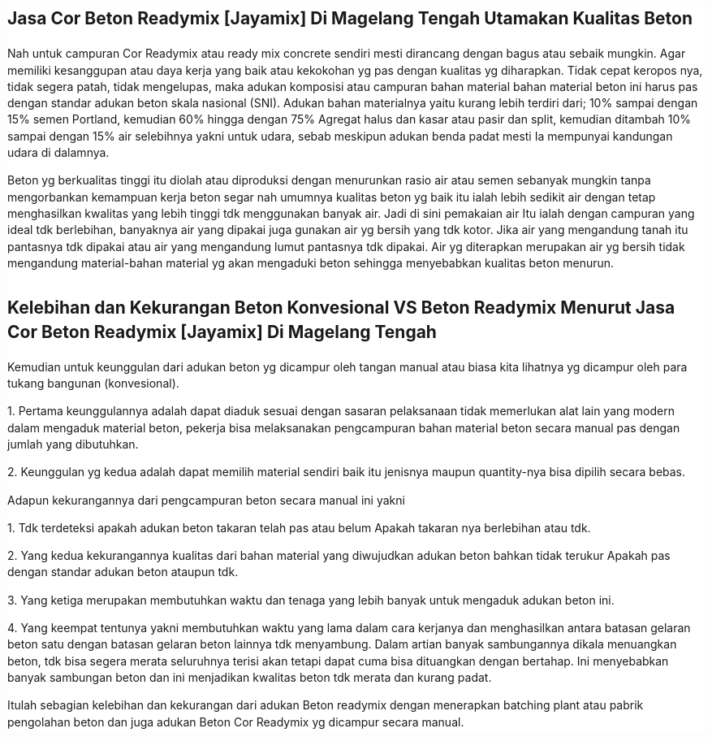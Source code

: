 ## Jasa Cor Beton Readymix \[Jayamix\] Di Magelang Tengah Utamakan Kualitas Beton

Nah untuk campuran Cor Readymix atau ready mix concrete sendiri mesti dirancang dengan bagus atau sebaik mungkin. Agar memiliki kesanggupan atau daya kerja yang baik atau kekokohan yg pas dengan kualitas yg diharapkan. Tidak cepat keropos nya, tidak segera patah, tidak mengelupas, maka adukan komposisi atau campuran bahan material bahan material beton ini harus pas dengan standar adukan beton skala nasional (SNI). Adukan bahan materialnya yaitu kurang lebih terdiri dari; 10% sampai dengan 15% semen Portland, kemudian 60% hingga dengan 75% Agregat halus dan kasar atau pasir dan split, kemudian ditambah 10% sampai dengan 15% air selebihnya yakni untuk udara, sebab meskipun adukan benda padat mesti Ia mempunyai kandungan udara di dalamnya.

Beton yg berkualitas tinggi itu diolah atau diproduksi dengan menurunkan rasio air atau semen sebanyak mungkin tanpa mengorbankan kemampuan kerja beton segar nah umumnya kualitas beton yg baik itu ialah lebih sedikit air dengan tetap menghasilkan kwalitas yang lebih tinggi tdk menggunakan banyak air. Jadi di sini pemakaian air Itu ialah dengan campuran yang ideal tdk berlebihan, banyaknya air yang dipakai juga gunakan air yg bersih yang tdk kotor. Jika air yang mengandung tanah itu pantasnya tdk dipakai atau air yang mengandung lumut pantasnya tdk dipakai. Air yg diterapkan merupakan air yg bersih tidak mengandung material-bahan material yg akan mengaduki beton sehingga menyebabkan kualitas beton menurun.

## Kelebihan dan Kekurangan Beton Konvesional VS Beton Readymix Menurut Jasa Cor Beton Readymix \[Jayamix\] Di Magelang Tengah

Kemudian untuk keunggulan dari adukan beton yg dicampur oleh tangan manual atau biasa kita lihatnya yg dicampur oleh para tukang bangunan (konvesional).

1\. Pertama keunggulannya adalah dapat diaduk sesuai dengan sasaran pelaksanaan tidak memerlukan alat lain yang modern dalam mengaduk material beton, pekerja bisa melaksanakan pengcampuran bahan material beton secara manual pas dengan jumlah yang dibutuhkan.

2\. Keunggulan yg kedua adalah dapat memilih material sendiri baik itu jenisnya maupun quantity-nya bisa dipilih secara bebas.

Adapun kekurangannya dari pengcampuran beton secara manual ini yakni

1\. Tdk terdeteksi apakah adukan beton takaran telah pas atau belum Apakah takaran nya berlebihan atau tdk.

2\. Yang kedua kekurangannya kualitas dari bahan material yang diwujudkan adukan beton bahkan tidak terukur Apakah pas dengan standar adukan beton ataupun tdk.

3\. Yang ketiga merupakan membutuhkan waktu dan tenaga yang lebih banyak untuk mengaduk adukan beton ini.

4\. Yang keempat tentunya yakni membutuhkan waktu yang lama dalam cara kerjanya dan menghasilkan antara batasan gelaran beton satu dengan batasan gelaran beton lainnya tdk menyambung. Dalam artian banyak sambungannya dikala menuangkan beton, tdk bisa segera merata seluruhnya terisi akan tetapi dapat cuma bisa dituangkan dengan bertahap. Ini menyebabkan banyak sambungan beton dan ini menjadikan kwalitas beton tdk merata dan kurang padat.

Itulah sebagian kelebihan dan kekurangan dari adukan Beton readymix dengan menerapkan batching plant atau pabrik pengolahan beton dan juga adukan Beton Cor Readymix yg dicampur secara manual.
